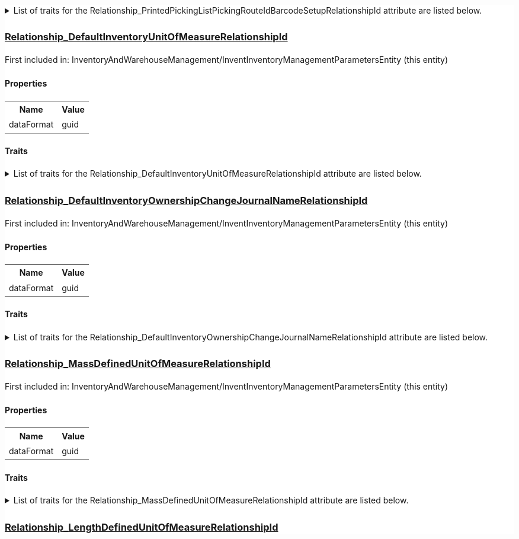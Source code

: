 <details><summary>List of traits for the Relationship_PrintedPickingListPickingRouteIdBarcodeSetupRelationshipId attribute are listed below.</summary></details>

### <a href=#Relationship_DefaultInventoryUnitOfMeasureRelationshipId name="Relationship_DefaultInventoryUnitOfMeasureRelationshipId">Relationship_DefaultInventoryUnitOfMeasureRelationshipId</a>

First included in: InventoryAndWarehouseManagement/InventInventoryManagementParametersEntity (this entity)  

#### Properties

<table><tr><th>Name</th><th>Value</th></tr><tr><td>dataFormat</td><td>guid</td></tr></table>

#### Traits

<details><summary>List of traits for the Relationship_DefaultInventoryUnitOfMeasureRelationshipId attribute are listed below.</summary></details>

### <a href=#Relationship_DefaultInventoryOwnershipChangeJournalNameRelationshipId name="Relationship_DefaultInventoryOwnershipChangeJournalNameRelationshipId">Relationship_DefaultInventoryOwnershipChangeJournalNameRelationshipId</a>

First included in: InventoryAndWarehouseManagement/InventInventoryManagementParametersEntity (this entity)  

#### Properties

<table><tr><th>Name</th><th>Value</th></tr><tr><td>dataFormat</td><td>guid</td></tr></table>

#### Traits

<details><summary>List of traits for the Relationship_DefaultInventoryOwnershipChangeJournalNameRelationshipId attribute are listed below.</summary></details>

### <a href=#Relationship_MassDefinedUnitOfMeasureRelationshipId name="Relationship_MassDefinedUnitOfMeasureRelationshipId">Relationship_MassDefinedUnitOfMeasureRelationshipId</a>

First included in: InventoryAndWarehouseManagement/InventInventoryManagementParametersEntity (this entity)  

#### Properties

<table><tr><th>Name</th><th>Value</th></tr><tr><td>dataFormat</td><td>guid</td></tr></table>

#### Traits

<details><summary>List of traits for the Relationship_MassDefinedUnitOfMeasureRelationshipId attribute are listed below.</summary></details>

### <a href=#Relationship_LengthDefinedUnitOfMeasureRelationshipId name="Relationship_LengthDefinedUnitOfMeasureRelationshipId">Relationship_LengthDefinedUnitOfMeasureRelationshipId</a>
